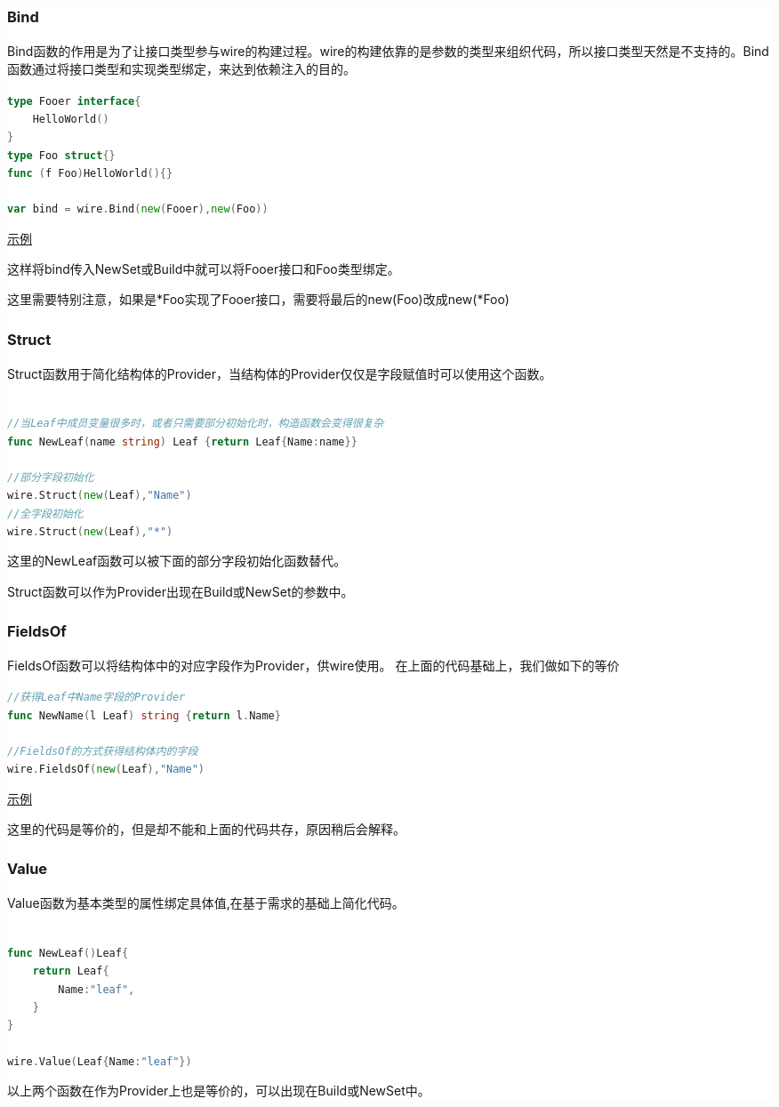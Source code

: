### Bind
Bind函数的作用是为了让接口类型参与wire的构建过程。wire的构建依靠的是参数的类型来组织代码，所以接口类型天然是不支持的。Bind函数通过将接口类型和实现类型绑定，来达到依赖注入的目的。
```go
type Fooer interface{
    HelloWorld() 
}
type Foo struct{}
func (f Foo)HelloWorld(){}

var bind = wire.Bind(new(Fooer),new(Foo))
```
[示例](https://github.com/google/wire/tree/main/internal/wire/testdata/BindInjectorArgPointer)

这样将bind传入NewSet或Build中就可以将Fooer接口和Foo类型绑定。

这里需要特别注意，如果是\*Foo实现了Fooer接口，需要将最后的new(Foo)改成new(\*Foo)

### Struct
Struct函数用于简化结构体的Provider，当结构体的Provider仅仅是字段赋值时可以使用这个函数。
```go

//当Leaf中成员变量很多时，或者只需要部分初始化时，构造函数会变得很复杂
func NewLeaf(name string) Leaf {return Leaf{Name:name}}

//部分字段初始化
wire.Struct(new(Leaf),"Name")
//全字段初始化
wire.Struct(new(Leaf),"*")
```
这里的NewLeaf函数可以被下面的部分字段初始化函数替代。

Struct函数可以作为Provider出现在Build或NewSet的参数中。

### FieldsOf
FieldsOf函数可以将结构体中的对应字段作为Provider，供wire使用。
在上面的代码基础上，我们做如下的等价
```go
//获得Leaf中Name字段的Provider
func NewName(l Leaf) string {return l.Name}

//FieldsOf的方式获得结构体内的字段
wire.FieldsOf(new(Leaf),"Name")
```
[示例](https://github.com/google/wire/tree/main/internal/wire/testdata/FieldsOfStruct)

这里的代码是等价的，但是却不能和上面的代码共存，原因稍后会解释。

### Value
Value函数为基本类型的属性绑定具体值,在基于需求的基础上简化代码。
```go

func NewLeaf()Leaf{
    return Leaf{
        Name:"leaf",
    }
}

wire.Value(Leaf{Name:"leaf"})
```
以上两个函数在作为Provider上也是等价的，可以出现在Build或NewSet中。
